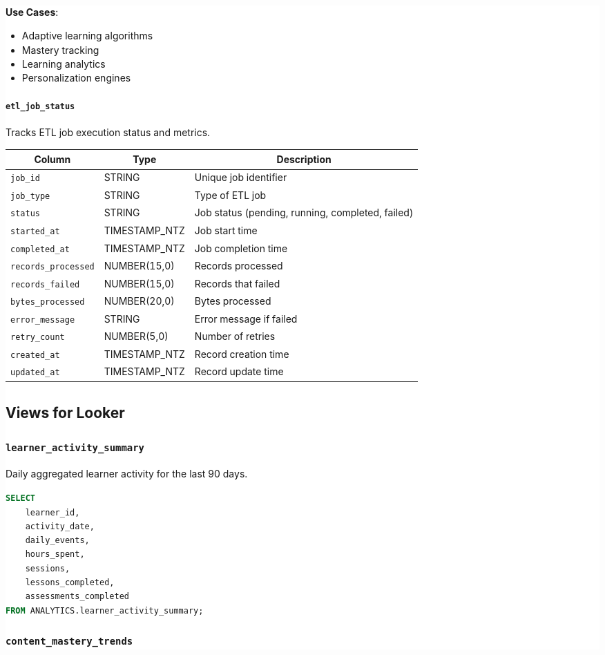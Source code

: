 **Use Cases**:

- Adaptive learning algorithms
- Mastery tracking
- Learning analytics
- Personalization engines

#### `etl_job_status`

Tracks ETL job execution status and metrics.

| Column | Type | Description |
|--------|------|-------------|
| `job_id` | STRING | Unique job identifier |
| `job_type` | STRING | Type of ETL job |
| `status` | STRING | Job status (pending, running, completed, failed) |
| `started_at` | TIMESTAMP_NTZ | Job start time |
| `completed_at` | TIMESTAMP_NTZ | Job completion time |
| `records_processed` | NUMBER(15,0) | Records processed |
| `records_failed` | NUMBER(15,0) | Records that failed |
| `bytes_processed` | NUMBER(20,0) | Bytes processed |
| `error_message` | STRING | Error message if failed |
| `retry_count` | NUMBER(5,0) | Number of retries |
| `created_at` | TIMESTAMP_NTZ | Record creation time |
| `updated_at` | TIMESTAMP_NTZ | Record update time |

## Views for Looker

### `learner_activity_summary`

Daily aggregated learner activity for the last 90 days.

```sql
SELECT 
    learner_id,
    activity_date,
    daily_events,
    hours_spent,
    sessions,
    lessons_completed,
    assessments_completed
FROM ANALYTICS.learner_activity_summary;
```

### `content_mastery_trends`
